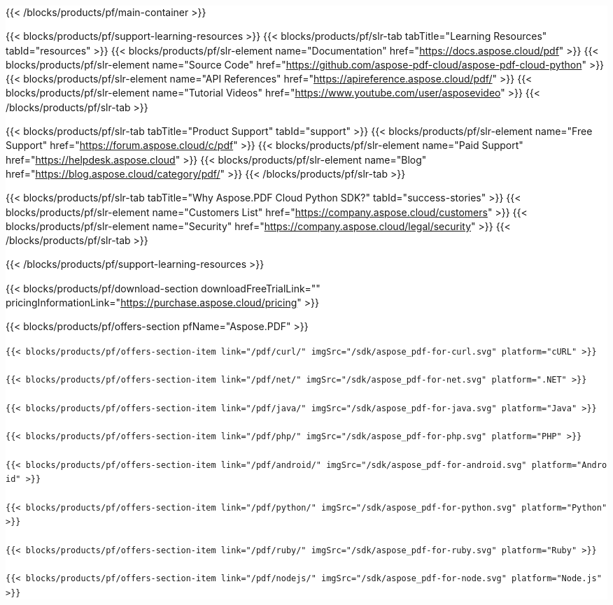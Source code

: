 
{{< /blocks/products/pf/main-container >}}

{{< blocks/products/pf/support-learning-resources >}}
{{< blocks/products/pf/slr-tab tabTitle="Learning Resources" tabId="resources" >}}
{{< blocks/products/pf/slr-element name="Documentation" href="https://docs.aspose.cloud/pdf" >}}
{{< blocks/products/pf/slr-element name="Source Code" href="https://github.com/aspose-pdf-cloud/aspose-pdf-cloud-python" >}}
{{< blocks/products/pf/slr-element name="API References" href="https://apireference.aspose.cloud/pdf/" >}}
{{< blocks/products/pf/slr-element name="Tutorial Videos" href="https://www.youtube.com/user/asposevideo" >}}
{{< /blocks/products/pf/slr-tab >}}

{{< blocks/products/pf/slr-tab tabTitle="Product Support" tabId="support" >}}
{{< blocks/products/pf/slr-element name="Free Support" href="https://forum.aspose.cloud/c/pdf" >}}
{{< blocks/products/pf/slr-element name="Paid Support" href="https://helpdesk.aspose.cloud" >}}
{{< blocks/products/pf/slr-element name="Blog" href="https://blog.aspose.cloud/category/pdf/" >}}
{{< /blocks/products/pf/slr-tab >}}

{{< blocks/products/pf/slr-tab tabTitle="Why Aspose.PDF Cloud Python SDK?" tabId="success-stories" >}}
{{< blocks/products/pf/slr-element name="Customers List" href="https://company.aspose.cloud/customers" >}}
{{< blocks/products/pf/slr-element name="Security" href="https://company.aspose.cloud/legal/security" >}}
{{< /blocks/products/pf/slr-tab >}}

{{< /blocks/products/pf/support-learning-resources >}}

{{< blocks/products/pf/download-section downloadFreeTrialLink="" pricingInformationLink="https://purchase.aspose.cloud/pricing" >}}

{{< blocks/products/pf/offers-section pfName="Aspose.PDF" >}}

    {{< blocks/products/pf/offers-section-item link="/pdf/curl/" imgSrc="/sdk/aspose_pdf-for-curl.svg" platform="cURL" >}}
	
    {{< blocks/products/pf/offers-section-item link="/pdf/net/" imgSrc="/sdk/aspose_pdf-for-net.svg" platform=".NET" >}}
	
    {{< blocks/products/pf/offers-section-item link="/pdf/java/" imgSrc="/sdk/aspose_pdf-for-java.svg" platform="Java" >}}
	
    {{< blocks/products/pf/offers-section-item link="/pdf/php/" imgSrc="/sdk/aspose_pdf-for-php.svg" platform="PHP" >}}
	
	{{< blocks/products/pf/offers-section-item link="/pdf/android/" imgSrc="/sdk/aspose_pdf-for-android.svg" platform="Android" >}}
	
    {{< blocks/products/pf/offers-section-item link="/pdf/python/" imgSrc="/sdk/aspose_pdf-for-python.svg" platform="Python" >}}
	
    {{< blocks/products/pf/offers-section-item link="/pdf/ruby/" imgSrc="/sdk/aspose_pdf-for-ruby.svg" platform="Ruby" >}}
	
    {{< blocks/products/pf/offers-section-item link="/pdf/nodejs/" imgSrc="/sdk/aspose_pdf-for-node.svg" platform="Node.js" >}}
	